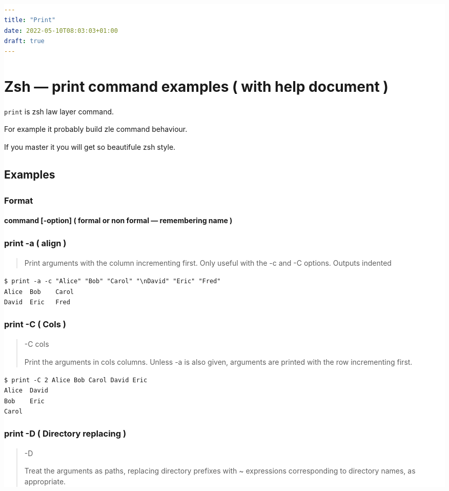 ```yaml
---
title: "Print"
date: 2022-05-10T08:03:03+01:00
draft: true
---
```


# Zsh — print command examples ( with help document )

`print` is zsh law layer command.

For example it probably build zle command behaviour.

If you master it you will get so beautifule zsh style.

## Examples

### Format

**command [-option] ( formal or non formal — remembering name )**

### print -a ( align )

> Print arguments with the column incrementing first. Only useful with the -c and -C options.
> Outputs indented

```
$ print -a -c "Alice" "Bob" "Carol" "\nDavid" "Eric" "Fred"
Alice  Bob    Carol
David  Eric   Fred
```

### print -C ( Cols )

> -C cols
>
> Print the arguments in cols columns. Unless -a is also given, arguments are printed with the row incrementing first.

```
$ print -C 2 Alice Bob Carol David Eric
Alice  David
Bob    Eric
Carol
```

### print -D ( Directory replacing )

> -D
>
> Treat the arguments as paths, replacing directory prefixes with ~ expressions corresponding to directory names, as appropriate.
